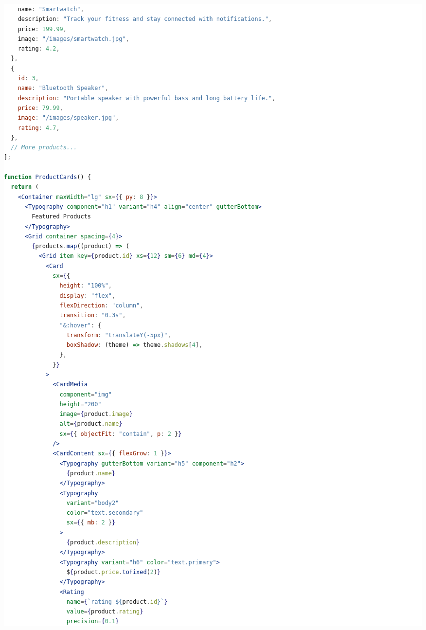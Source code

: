 ```jsx
    name: "Smartwatch",
    description: "Track your fitness and stay connected with notifications.",
    price: 199.99,
    image: "/images/smartwatch.jpg",
    rating: 4.2,
  },
  {
    id: 3,
    name: "Bluetooth Speaker",
    description: "Portable speaker with powerful bass and long battery life.",
    price: 79.99,
    image: "/images/speaker.jpg",
    rating: 4.7,
  },
  // More products...
];

function ProductCards() {
  return (
    <Container maxWidth="lg" sx={{ py: 8 }}>
      <Typography component="h1" variant="h4" align="center" gutterBottom>
        Featured Products
      </Typography>
      <Grid container spacing={4}>
        {products.map((product) => (
          <Grid item key={product.id} xs={12} sm={6} md={4}>
            <Card
              sx={{
                height: "100%",
                display: "flex",
                flexDirection: "column",
                transition: "0.3s",
                "&:hover": {
                  transform: "translateY(-5px)",
                  boxShadow: (theme) => theme.shadows[4],
                },
              }}
            >
              <CardMedia
                component="img"
                height="200"
                image={product.image}
                alt={product.name}
                sx={{ objectFit: "contain", p: 2 }}
              />
              <CardContent sx={{ flexGrow: 1 }}>
                <Typography gutterBottom variant="h5" component="h2">
                  {product.name}
                </Typography>
                <Typography
                  variant="body2"
                  color="text.secondary"
                  sx={{ mb: 2 }}
                >
                  {product.description}
                </Typography>
                <Typography variant="h6" color="text.primary">
                  ${product.price.toFixed(2)}
                </Typography>
                <Rating
                  name={`rating-${product.id}`}
                  value={product.rating}
                  precision={0.1}
```